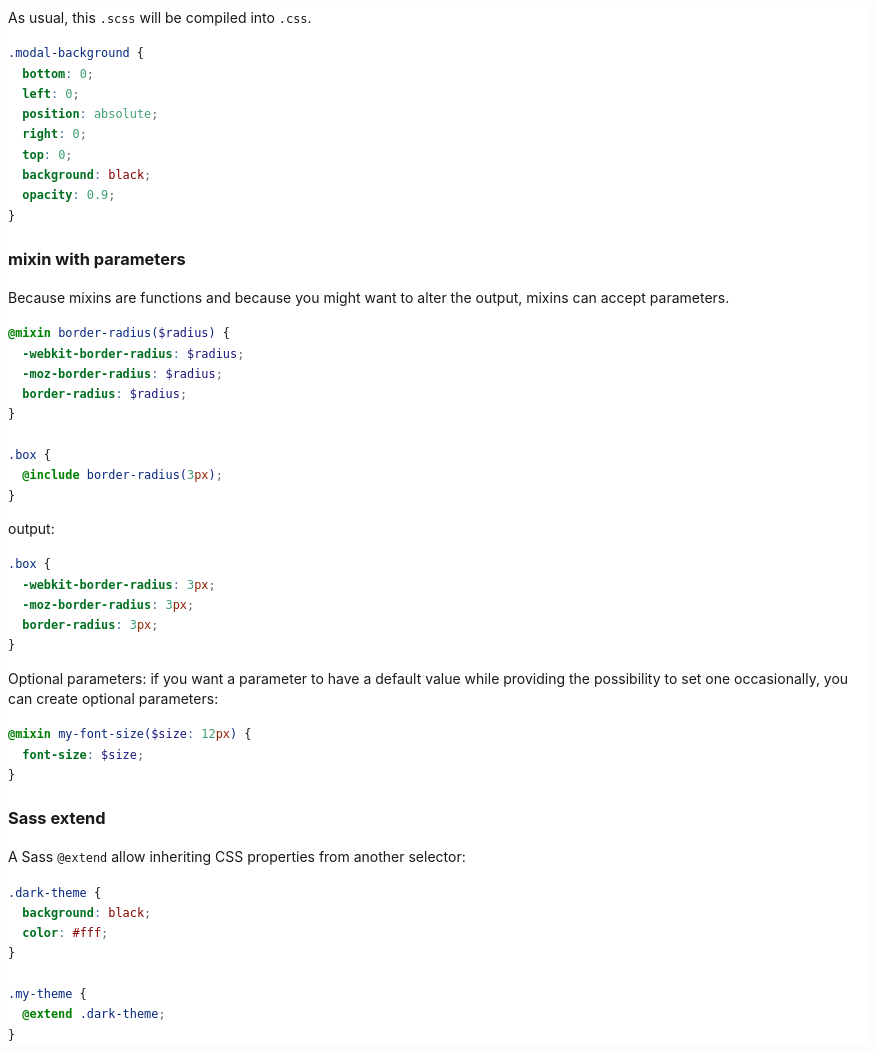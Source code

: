 As usual, this `.scss` will be compiled into `.css`.

```css
.modal-background {
  bottom: 0;
  left: 0;
  position: absolute;
  right: 0;
  top: 0;
  background: black;
  opacity: 0.9;
}
```

### mixin with parameters

Because mixins are functions and because you might want to alter the output, mixins can accept parameters.

```scss
@mixin border-radius($radius) {
  -webkit-border-radius: $radius;
  -moz-border-radius: $radius;
  border-radius: $radius;
}

.box {
  @include border-radius(3px);
}
```

output:

```css
.box {
  -webkit-border-radius: 3px;
  -moz-border-radius: 3px;
  border-radius: 3px;
}
```

Optional parameters: if you want a parameter to have a default value while providing the possibility to set one occasionally, you can create optional parameters:

```scss
@mixin my-font-size($size: 12px) {
  font-size: $size;
}
```

### Sass extend

A Sass `@extend` allow inheriting CSS properties from another selector:

```scss
.dark-theme {
  background: black;
  color: #fff;
}

.my-theme {
  @extend .dark-theme;
}
```
